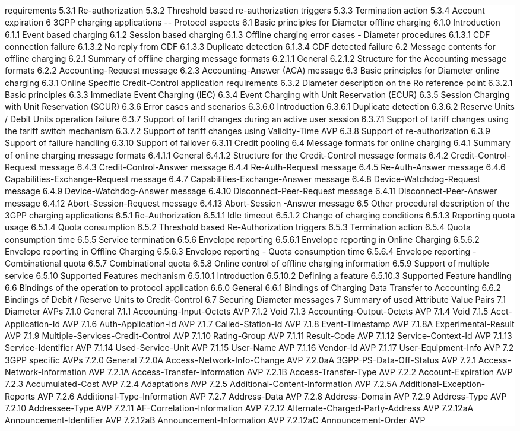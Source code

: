 requirements 5.3.1 Re-authorization 5.3.2 Threshold based
re-authorization triggers 5.3.3 Termination action 5.3.4 Account
expiration 6 3GPP charging applications -- Protocol aspects 6.1 Basic
principles for Diameter offline charging 6.1.0 Introduction 6.1.1 Event
based charging 6.1.2 Session based charging 6.1.3 Offline charging error
cases - Diameter procedures 6.1.3.1 CDF connection failure 6.1.3.2 No
reply from CDF 6.1.3.3 Duplicate detection 6.1.3.4 CDF detected failure
6.2 Message contents for offline charging 6.2.1 Summary of offline
charging message formats 6.2.1.1 General 6.2.1.2 Structure for the
Accounting message formats 6.2.2 Accounting-Request message 6.2.3
Accounting-Answer (ACA) message 6.3 Basic principles for Diameter online
charging 6.3.1 Online Specific Credit-Control application requirements
6.3.2 Diameter description on the Ro reference point 6.3.2.1 Basic
principles 6.3.3 Immediate Event Charging (IEC) 6.3.4 Event Charging
with Unit Reservation (ECUR) 6.3.5 Session Charging with Unit
Reservation (SCUR) 6.3.6 Error cases and scenarios 6.3.6.0 Introduction
6.3.6.1 Duplicate detection 6.3.6.2 Reserve Units / Debit Units
operation failure 6.3.7 Support of tariff changes during an active user
session 6.3.7.1 Support of tariff changes using the tariff switch
mechanism 6.3.7.2 Support of tariff changes using Validity-Time AVP
6.3.8 Support of re-authorization 6.3.9 Support of failure handling
6.3.10 Support of failover 6.3.11 Credit pooling 6.4 Message formats for
online charging 6.4.1 Summary of online charging message formats 6.4.1.1
General 6.4.1.2 Structure for the Credit-Control message formats 6.4.2
Credit-Control-Request message 6.4.3 Credit-Control-Answer message 6.4.4
Re-Auth-Request message 6.4.5 Re-Auth-Answer message 6.4.6
Capabilities-Exchange-Request message 6.4.7 Capabilities-Exchange-Answer
message 6.4.8 Device-Watchdog-Request message 6.4.9
Device-Watchdog-Answer message 6.4.10 Disconnect-Peer-Request message
6.4.11 Disconnect-Peer-Answer message 6.4.12 Abort-Session-Request
message 6.4.13 Abort-Session -Answer message 6.5 Other procedural
description of the 3GPP charging applications 6.5.1 Re-Authorization
6.5.1.1 Idle timeout 6.5.1.2 Change of charging conditions 6.5.1.3
Reporting quota usage 6.5.1.4 Quota consumption 6.5.2 Threshold based
Re-Authorization triggers 6.5.3 Termination action 6.5.4 Quota
consumption time 6.5.5 Service termination 6.5.6 Envelope reporting
6.5.6.1 Envelope reporting in Online Charging 6.5.6.2 Envelope reporting
in Offline Charging 6.5.6.3 Envelope reporting - Quota consumption time
6.5.6.4 Envelope reporting - Combinational quota 6.5.7 Combinational
quota 6.5.8 Online control of offline charging information 6.5.9 Support
of multiple service 6.5.10 Supported Features mechanism 6.5.10.1
Introduction 6.5.10.2 Defining a feature 6.5.10.3 Supported Feature
handling 6.6 Bindings of the operation to protocol application 6.6.0
General 6.6.1 Bindings of Charging Data Transfer to Accounting 6.6.2
Bindings of Debit / Reserve Units to Credit-Control 6.7 Securing
Diameter messages 7 Summary of used Attribute Value Pairs 7.1 Diameter
AVPs 7.1.0 General 7.1.1 Accounting-Input-Octets AVP 7.1.2 Void 7.1.3
Accounting-Output-Octets AVP 7.1.4 Void 7.1.5 Acct-Application-Id AVP
7.1.6 Auth-Application-Id AVP 7.1.7 Called-Station-Id AVP 7.1.8
Event-Timestamp AVP 7.1.8A Experimental-Result AVP 7.1.9
Multiple-Services-Credit-Control AVP 7.1.10 Rating-Group AVP 7.1.11
Result-Code AVP 7.1.12 Service-Context-Id AVP 7.1.13 Service-Identifier
AVP 7.1.14 Used-Service-Unit AVP 7.1.15 User-Name AVP 7.1.16 Vendor-Id
AVP 7.1.17 User-Equipment-Info AVP 7.2 3GPP specific AVPs 7.2.0 General
7.2.0A Access-Network-Info-Change AVP 7.2.0aA 3GPP-PS-Data-Off-Status
AVP 7.2.1 Access-Network-Information AVP 7.2.1A
Access-Transfer-Information AVP 7.2.1B Access-Transfer-Type AVP 7.2.2
Account-Expiration AVP 7.2.3 Accumulated-Cost AVP 7.2.4 Adaptations AVP
7.2.5 Additional-Content-Information AVP 7.2.5A
Additional-Exception-Reports AVP 7.2.6 Additional-Type-Information AVP
7.2.7 Address-Data AVP 7.2.8 Address-Domain AVP 7.2.9 Address-Type AVP
7.2.10 Addressee-Type AVP 7.2.11 AF-Correlation-Information AVP 7.2.12
Alternate-Charged-Party-Address AVP 7.2.12aA Announcement-Identifier AVP
7.2.12aB Announcement-Information AVP 7.2.12aC Announcement-Order AVP